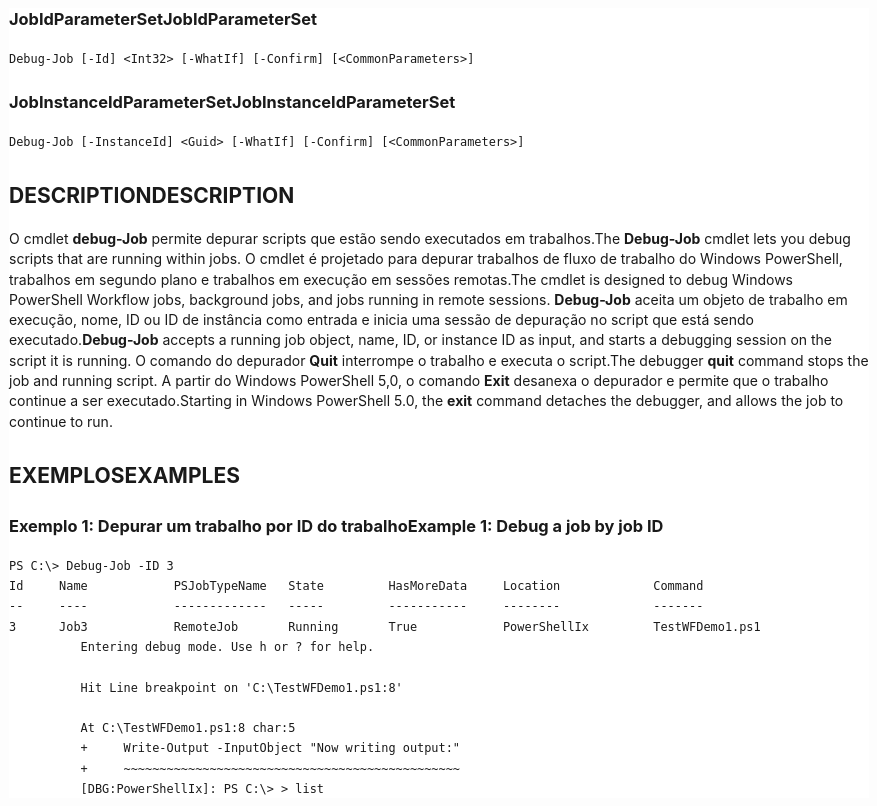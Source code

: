 ### <span data-ttu-id="fd75d-109">JobIdParameterSet</span><span class="sxs-lookup"><span data-stu-id="fd75d-109">JobIdParameterSet</span></span>

```
Debug-Job [-Id] <Int32> [-WhatIf] [-Confirm] [<CommonParameters>]
```

### <span data-ttu-id="fd75d-110">JobInstanceIdParameterSet</span><span class="sxs-lookup"><span data-stu-id="fd75d-110">JobInstanceIdParameterSet</span></span>

```
Debug-Job [-InstanceId] <Guid> [-WhatIf] [-Confirm] [<CommonParameters>]
```

## <span data-ttu-id="fd75d-111">DESCRIPTION</span><span class="sxs-lookup"><span data-stu-id="fd75d-111">DESCRIPTION</span></span>
<span data-ttu-id="fd75d-112">O cmdlet **debug-Job** permite depurar scripts que estão sendo executados em trabalhos.</span><span class="sxs-lookup"><span data-stu-id="fd75d-112">The **Debug-Job** cmdlet lets you debug scripts that are running within jobs.</span></span>
<span data-ttu-id="fd75d-113">O cmdlet é projetado para depurar trabalhos de fluxo de trabalho do Windows PowerShell, trabalhos em segundo plano e trabalhos em execução em sessões remotas.</span><span class="sxs-lookup"><span data-stu-id="fd75d-113">The cmdlet is designed to debug Windows PowerShell Workflow jobs, background jobs, and jobs running in remote sessions.</span></span>
<span data-ttu-id="fd75d-114">**Debug-Job** aceita um objeto de trabalho em execução, nome, ID ou ID de instância como entrada e inicia uma sessão de depuração no script que está sendo executado.</span><span class="sxs-lookup"><span data-stu-id="fd75d-114">**Debug-Job** accepts a running job object, name, ID, or instance ID as input, and starts a debugging session on the script it is running.</span></span>
<span data-ttu-id="fd75d-115">O comando do depurador **Quit** interrompe o trabalho e executa o script.</span><span class="sxs-lookup"><span data-stu-id="fd75d-115">The debugger **quit** command stops the job and running script.</span></span>
<span data-ttu-id="fd75d-116">A partir do Windows PowerShell 5,0, o comando **Exit** desanexa o depurador e permite que o trabalho continue a ser executado.</span><span class="sxs-lookup"><span data-stu-id="fd75d-116">Starting in Windows PowerShell 5.0, the **exit** command detaches the debugger, and allows the job to continue to run.</span></span>

## <span data-ttu-id="fd75d-117">EXEMPLOS</span><span class="sxs-lookup"><span data-stu-id="fd75d-117">EXAMPLES</span></span>

### <span data-ttu-id="fd75d-118">Exemplo 1: Depurar um trabalho por ID do trabalho</span><span class="sxs-lookup"><span data-stu-id="fd75d-118">Example 1: Debug a job by job ID</span></span>

```
PS C:\> Debug-Job -ID 3
Id     Name            PSJobTypeName   State         HasMoreData     Location             Command
--     ----            -------------   -----         -----------     --------             -------
3      Job3            RemoteJob       Running       True            PowerShellIx         TestWFDemo1.ps1
          Entering debug mode. Use h or ? for help.

          Hit Line breakpoint on 'C:\TestWFDemo1.ps1:8'

          At C:\TestWFDemo1.ps1:8 char:5
          +     Write-Output -InputObject "Now writing output:"
          +     ~~~~~~~~~~~~~~~~~~~~~~~~~~~~~~~~~~~~~~~~~~~~~~~
          [DBG:PowerShellIx]: PS C:\> > list

```